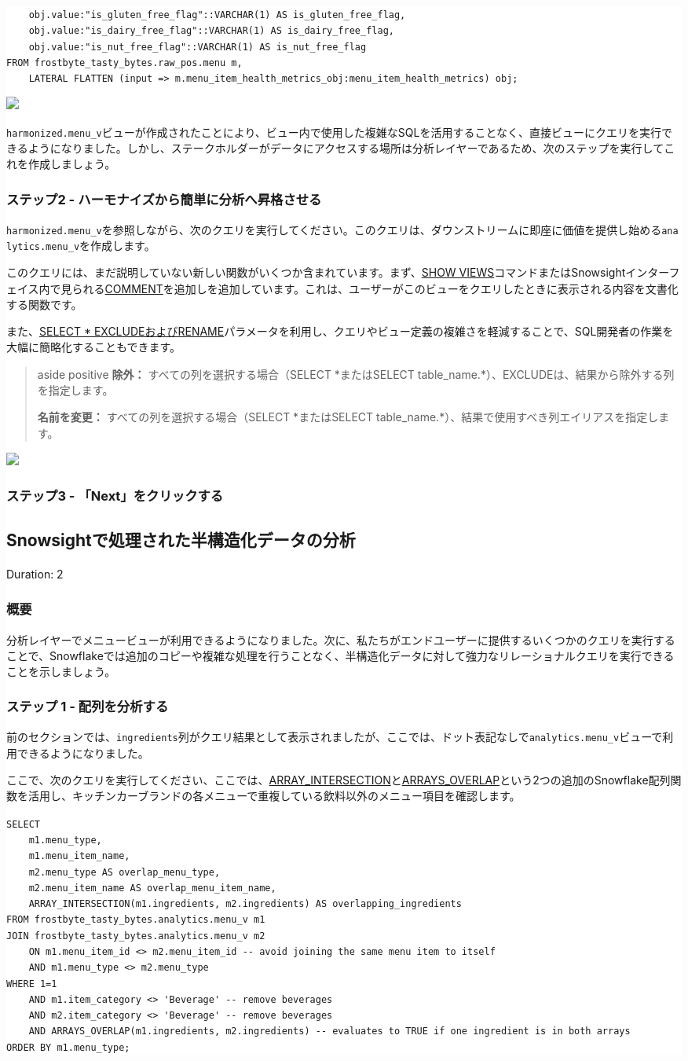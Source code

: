 ```
    obj.value:"is_gluten_free_flag"::VARCHAR(1) AS is_gluten_free_flag,
    obj.value:"is_dairy_free_flag"::VARCHAR(1) AS is_dairy_free_flag,
    obj.value:"is_nut_free_flag"::VARCHAR(1) AS is_nut_free_flag
FROM frostbyte_tasty_bytes.raw_pos.menu m,
    LATERAL FLATTEN (input => m.menu_item_health_metrics_obj:menu_item_health_metrics) obj;
```

<img src = "assets/5.1.harmonized_view.png">

`harmonized.menu_v`ビューが作成されたことにより、ビュー内で使用した複雑なSQLを活用することなく、直接ビューにクエリを実行できるようになりました。しかし、ステークホルダーがデータにアクセスする場所は分析レイヤーであるため、次のステップを実行してこれを作成しましょう。

### ステップ2 - ハーモナイズから簡単に分析へ昇格させる
`harmonized.menu_v`を参照しながら、次のクエリを実行してください。このクエリは、ダウンストリームに即座に価値を提供し始める`analytics.menu_v`を作成します。

このクエリには、まだ説明していない新しい関数がいくつか含まれています。まず、[SHOW VIEWS](https://docs.snowflake.com/ja/sql-reference/sql/show)コマンドまたはSnowsightインターフェイス内で見られる[COMMENT](https://docs.snowflake.com/ja/sql-reference/sql/comment)を追加しを追加しています。これは、ユーザーがこのビューをクエリしたときに表示される内容を文書化する関数です。

また、[SELECT * EXCLUDEおよびRENAME](https://docs.snowflake.com/ja/sql-reference/sql/select#parameters)パラメータを利用し、クエリやビュー定義の複雑さを軽減することで、SQL開発者の作業を大幅に簡略化することもできます。

>aside positive
> **除外：** すべての列を選択する場合（SELECT \*またはSELECT table_name.\*）、EXCLUDEは、結果から除外する列を指定します。
> 
> **名前を変更：** すべての列を選択する場合（SELECT \*またはSELECT table_name.\*）、結果で使用すべき列エイリアスを指定します。
>

<img src = "assets/5.2.analytics_view.png">

### ステップ3 - 「Next」をクリックする

## Snowsightで処理された半構造化データの分析
Duration: 2

### 概要
分析レイヤーでメニュービューが利用できるようになりました。次に、私たちがエンドユーザーに提供するいくつかのクエリを実行することで、Snowflakeでは追加のコピーや複雑な処理を行うことなく、半構造化データに対して強力なリレーショナルクエリを実行できることを示しましょう。

### ステップ 1 - 配列を分析する
前のセクションでは、`ingredients`列がクエリ結果として表示されましたが、ここでは、ドット表記なしで`analytics.menu_v`ビューで利用できるようになりました。

ここで、次のクエリを実行してください、ここでは、[ARRAY_INTERSECTION](https://docs.snowflake.com/ja/sql-reference/functions/array_intersection)と[ARRAYS_OVERLAP](https://docs.snowflake.com/ja/sql-reference/functions/arrays_overlap)という2つの追加のSnowflake配列関数を活用し、キッチンカーブランドの各メニューで重複している飲料以外のメニュー項目を確認します。

```
SELECT 
    m1.menu_type,
    m1.menu_item_name,
    m2.menu_type AS overlap_menu_type,
    m2.menu_item_name AS overlap_menu_item_name,
    ARRAY_INTERSECTION(m1.ingredients, m2.ingredients) AS overlapping_ingredients
FROM frostbyte_tasty_bytes.analytics.menu_v m1
JOIN frostbyte_tasty_bytes.analytics.menu_v m2
    ON m1.menu_item_id <> m2.menu_item_id -- avoid joining the same menu item to itself
    AND m1.menu_type <> m2.menu_type 
WHERE 1=1
    AND m1.item_category <> 'Beverage' -- remove beverages
    AND m2.item_category <> 'Beverage' -- remove beverages
    AND ARRAYS_OVERLAP(m1.ingredients, m2.ingredients) -- evaluates to TRUE if one ingredient is in both arrays
ORDER BY m1.menu_type;
```
